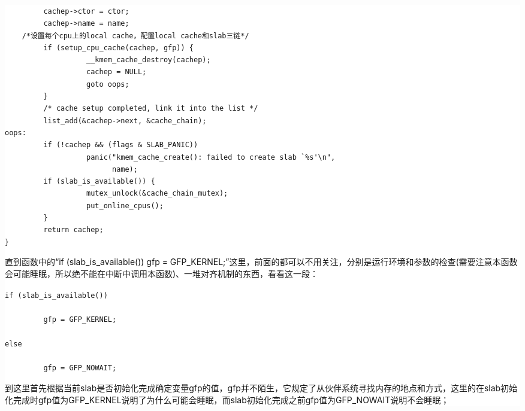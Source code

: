 ```
         cachep->ctor = ctor;
         cachep->name = name;
    /*设置每个cpu上的local cache，配置local cache和slab三链*/
         if (setup_cpu_cache(cachep, gfp)) {
                   __kmem_cache_destroy(cachep);
                   cachep = NULL;
                   goto oops;
         }
         /* cache setup completed, link it into the list */
         list_add(&cachep->next, &cache_chain);
oops:
         if (!cachep && (flags & SLAB_PANIC))
                   panic("kmem_cache_create(): failed to create slab `%s'\n",
                         name);
         if (slab_is_available()) {
                   mutex_unlock(&cache_chain_mutex);
                   put_online_cpus();
         }
         return cachep;
}
```

直到函数中的“if (slab\_is\_available()) gfp = GFP\_KERNEL;”这里，前面的都可以不用关注，分别是运行环境和参数的检查(需要注意本函数会可能睡眠，所以绝不能在中断中调用本函数)、一堆对齐机制的东西，看看这一段：

```
if (slab_is_available())

         gfp = GFP_KERNEL;

else

         gfp = GFP_NOWAIT;
```

到这里首先根据当前slab是否初始化完成确定变量gfp的值，gfp并不陌生，它规定了从伙伴系统寻找内存的地点和方式，这里的在slab初始化完成时gfp值为GFP\_KERNEL说明了为什么可能会睡眠，而slab初始化完成之前gfp值为GFP\_NOWAIT说明不会睡眠；